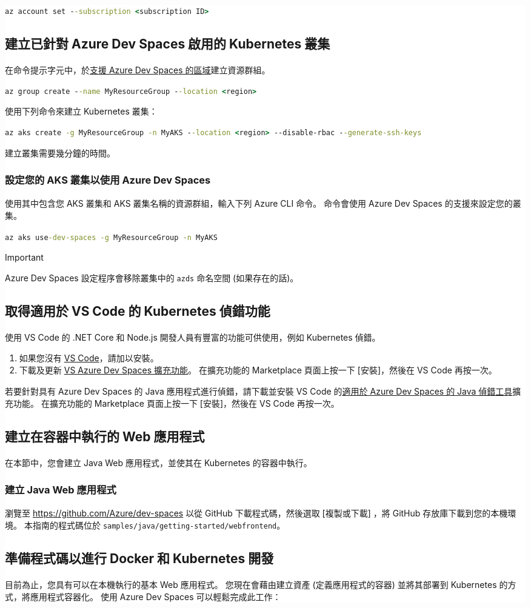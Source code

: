 ```cmd
az account set --subscription <subscription ID>
```

## <a name="create-a-kubernetes-cluster-enabled-for-azure-dev-spaces"></a>建立已針對 Azure Dev Spaces 啟用的 Kubernetes 叢集

在命令提示字元中，於[支援 Azure Dev Spaces 的區域][supported-regions]建立資源群組。

```cmd
az group create --name MyResourceGroup --location <region>
```

使用下列命令來建立 Kubernetes 叢集：

```cmd
az aks create -g MyResourceGroup -n MyAKS --location <region> --disable-rbac --generate-ssh-keys
```

建立叢集需要幾分鐘的時間。

### <a name="configure-your-aks-cluster-to-use-azure-dev-spaces"></a>設定您的 AKS 叢集以使用 Azure Dev Spaces

使用其中包含您 AKS 叢集和 AKS 叢集名稱的資源群組，輸入下列 Azure CLI 命令。 命令會使用 Azure Dev Spaces 的支援來設定您的叢集。

   ```cmd
   az aks use-dev-spaces -g MyResourceGroup -n MyAKS
   ```

> [!IMPORTANT]
> Azure Dev Spaces 設定程序會移除叢集中的 `azds` 命名空間 (如果存在的話)。

## <a name="get-kubernetes-debugging-for-vs-code"></a>取得適用於 VS Code 的 Kubernetes 偵錯功能
使用 VS Code 的 .NET Core 和 Node.js 開發人員有豐富的功能可供使用，例如 Kubernetes 偵錯。

1. 如果您沒有 [VS Code](https://code.visualstudio.com/Download)，請加以安裝。
1. 下載及更新 [VS Azure Dev Spaces 擴充功能](https://marketplace.visualstudio.com/items?itemName=azuredevspaces.azds)。 在擴充功能的 Marketplace 頁面上按一下 [安裝]，然後在 VS Code 再按一次。 

若要針對具有 Azure Dev Spaces 的 Java 應用程式進行偵錯，請下載並安裝 VS Code 的[適用於 Azure Dev Spaces 的 Java 偵錯工具](https://marketplace.visualstudio.com/items?itemName=vscjava.vscode-java-debugger-azds)擴充功能。 在擴充功能的 Marketplace 頁面上按一下 [安裝]，然後在 VS Code 再按一次。

## <a name="create-a-web-app-running-in-a-container"></a>建立在容器中執行的 Web 應用程式

在本節中，您會建立 Java Web 應用程式，並使其在 Kubernetes 的容器中執行。

### <a name="create-a-java-web-app"></a>建立 Java Web 應用程式
瀏覽至 https://github.com/Azure/dev-spaces 以從 GitHub 下載程式碼，然後選取 [複製或下載]  ，將 GitHub 存放庫下載到您的本機環境。 本指南的程式碼位於 `samples/java/getting-started/webfrontend`。

## <a name="preparing-code-for-docker-and-kubernetes-development"></a>準備程式碼以進行 Docker 和 Kubernetes 開發
目前為止，您具有可以在本機執行的基本 Web 應用程式。 您現在會藉由建立資產 (定義應用程式的容器) 並將其部署到 Kubernetes 的方式，將應用程式容器化。 使用 Azure Dev Spaces 可以輕鬆完成此工作： 


[supported-regions]: about.md#supported-regions-and-configurations